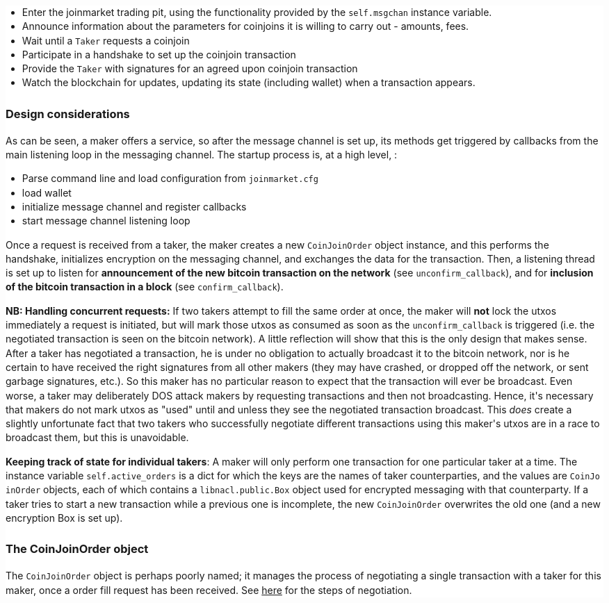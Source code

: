 * Enter the joinmarket trading pit, using the functionality provided by the `self.msgchan` instance variable.
* Announce information about the parameters for coinjoins it is willing to carry out - amounts, fees.
* Wait until a `Taker` requests a coinjoin
* Participate in a handshake to set up the coinjoin transaction
* Provide the `Taker` with signatures for an agreed upon coinjoin transaction
* Watch the blockchain for updates, updating its state (including wallet) when a transaction appears.

### Design considerations

As can be seen, a maker offers a service, so after the message channel is set up, its methods get triggered by callbacks from the main listening loop in the messaging channel. The startup process is, at a high level, : 

* Parse command line and load configuration from `joinmarket.cfg`
* load wallet
* initialize message channel and register callbacks
* start message channel listening loop

Once a request is received from a taker, the maker creates a new `CoinJoinOrder` object instance, and this performs the handshake, initializes encryption on the messaging channel, and exchanges the data for the transaction. Then, a listening thread is set up to listen for **announcement of the new bitcoin transaction on the network** (see `unconfirm_callback`), and for **inclusion of the bitcoin transaction in a block** (see `confirm_callback`).

**NB: Handling concurrent requests:** If two takers attempt to fill the same order at once, the maker will **not** lock the utxos immediately a request is initiated, but will mark those utxos as consumed as soon as the `unconfirm_callback` is triggered (i.e. the negotiated transaction is seen on the bitcoin network). A little reflection will show that this is the only design that makes sense. After a taker has negotiated a transaction, he is under no obligation to actually broadcast it to the bitcoin network, nor is he certain to have received the right signatures from all other makers (they may have crashed, or dropped off the network, or sent garbage signatures, etc.). So this maker has no particular reason to expect that the transaction will ever be broadcast. Even worse, a taker may deliberately DOS attack makers by requesting transactions and then not broadcasting. Hence, it's necessary that makers do not mark utxos as "used" until and unless they see the negotiated transaction broadcast. This *does* create a slightly unfortunate fact that two takers who successfully negotiate different transactions using this maker's utxos are in a race to broadcast them, but this is unavoidable.

**Keeping track of state for individual takers**: A maker will only perform one transaction for one particular taker at a time. The instance variable `self.active_orders` is a dict for which the keys are the names of taker counterparties, and the values are `CoinJoinOrder` objects, each of which contains a `libnacl.public.Box` object used for encrypted messaging with that counterparty. If a taker tries to start a new transaction while a previous one is incomplete, the new `CoinJoinOrder` overwrites the old one (and a new encryption Box is set up).

### The CoinJoinOrder object

The `CoinJoinOrder` object is perhaps poorly named; it manages the process of negotiating a single transaction with a taker for this maker, once a order fill request has been received. See [here](https://github.com/Joinmarket-Org/joinmarket/encryption_protocol.txt) for the steps of negotiation.
